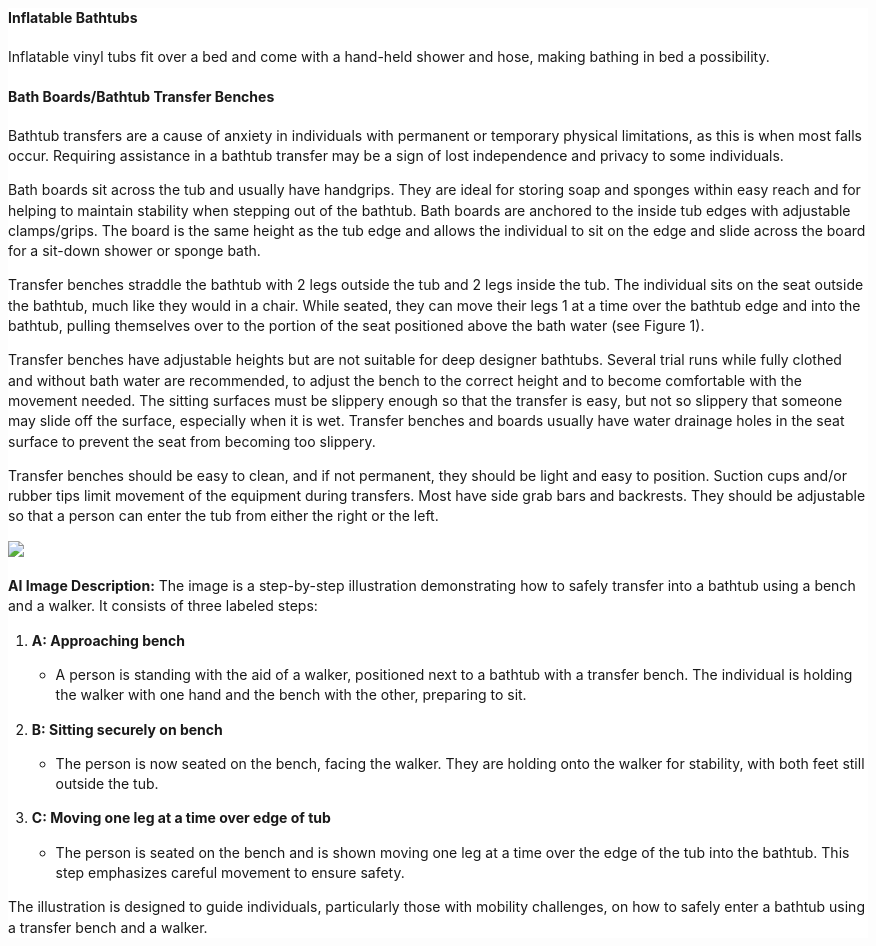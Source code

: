 #### Inflatable Bathtubs

Inflatable vinyl tubs fit over a bed and come with a hand-held shower and hose, making bathing in bed a possibility.

#### Bath Boards/Bathtub Transfer Benches

Bathtub transfers are a cause of anxiety in individuals with permanent or temporary physical limitations, as this is when most falls occur. Requiring assistance in a bathtub transfer may be a sign of lost independence and privacy to some individuals.

Bath boards sit across the tub and usually have handgrips. They are ideal for storing soap and sponges within easy reach and for helping to maintain stability when stepping out of the bathtub. Bath boards are anchored to the inside tub edges with adjustable clamps/grips. The board is the same height as the tub edge and allows the individual to sit on the edge and slide across the board for a sit-down shower or sponge bath.

Transfer benches straddle the bathtub with 2 legs outside the tub and 2 legs inside the tub. The individual sits on the seat outside the bathtub, much like they would in a chair. While seated, they can move their legs 1 at a time over the bathtub edge and into the bathtub, pulling themselves over to the portion of the seat positioned above the bath water (see Figure 1).

Transfer benches have adjustable heights but are not suitable for deep designer bathtubs. Several trial runs while fully clothed and without bath water are recommended, to adjust the bench to the correct height and to become comfortable with the movement needed. The sitting surfaces must be slippery enough so that the transfer is easy, but not so slippery that someone may slide off the surface, especially when it is wet. Transfer benches and boards usually have water drainage holes in the seat surface to prevent the seat from becoming too slippery.

Transfer benches should be easy to clean, and if not permanent, they should be light and easy to position. Suction cups and/or rubber tips limit movement of the equipment during transfers. Most have side grab bars and backrests. They should be adjustable so that a person can enter the tub from either the right or the left.

![](images/medicaldevicesaidsdailylivingpsc_battraben.gif)


**AI Image Description:**
The image is a step-by-step illustration demonstrating how to safely transfer into a bathtub using a bench and a walker. It consists of three labeled steps:

1. **A: Approaching bench**
   - A person is standing with the aid of a walker, positioned next to a bathtub with a transfer bench. The individual is holding the walker with one hand and the bench with the other, preparing to sit.

2. **B: Sitting securely on bench**
   - The person is now seated on the bench, facing the walker. They are holding onto the walker for stability, with both feet still outside the tub.

3. **C: Moving one leg at a time over edge of tub**
   - The person is seated on the bench and is shown moving one leg at a time over the edge of the tub into the bathtub. This step emphasizes careful movement to ensure safety.

The illustration is designed to guide individuals, particularly those with mobility challenges, on how to safely enter a bathtub using a transfer bench and a walker.

